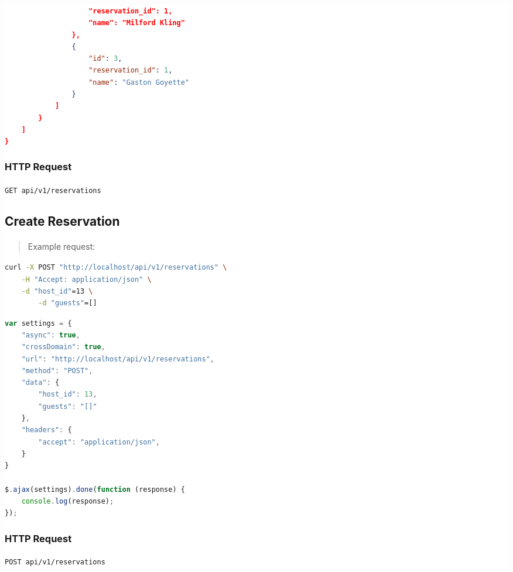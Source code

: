 ```json
                    "reservation_id": 1,
                    "name": "Milford Kling"
                },
                {
                    "id": 3,
                    "reservation_id": 1,
                    "name": "Gaston Goyette"
                }
            ]
        }
    ]
}
```

### HTTP Request
`GET api/v1/reservations`





## Create Reservation

> Example request:

```bash
curl -X POST "http://localhost/api/v1/reservations" \
    -H "Accept: application/json" \
    -d "host_id"=13 \
        -d "guests"=[] 
```

```javascript
var settings = {
    "async": true,
    "crossDomain": true,
    "url": "http://localhost/api/v1/reservations",
    "method": "POST",
    "data": {
        "host_id": 13,
        "guests": "[]"
    },
    "headers": {
        "accept": "application/json",
    }
}

$.ajax(settings).done(function (response) {
    console.log(response);
});
```


### HTTP Request
`POST api/v1/reservations`

